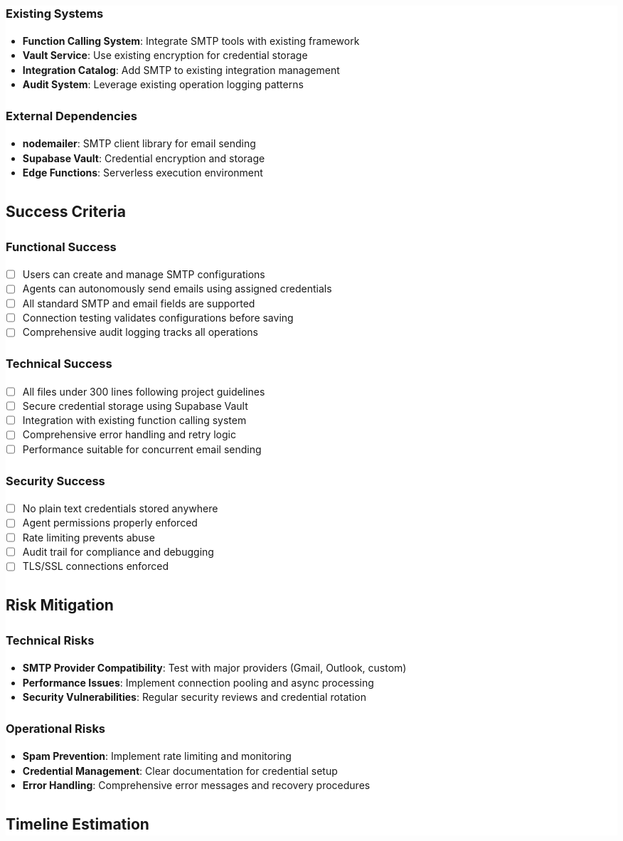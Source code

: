 ### Existing Systems
- **Function Calling System**: Integrate SMTP tools with existing framework
- **Vault Service**: Use existing encryption for credential storage
- **Integration Catalog**: Add SMTP to existing integration management
- **Audit System**: Leverage existing operation logging patterns

### External Dependencies
- **nodemailer**: SMTP client library for email sending
- **Supabase Vault**: Credential encryption and storage
- **Edge Functions**: Serverless execution environment

## Success Criteria

### Functional Success
- [ ] Users can create and manage SMTP configurations
- [ ] Agents can autonomously send emails using assigned credentials
- [ ] All standard SMTP and email fields are supported
- [ ] Connection testing validates configurations before saving
- [ ] Comprehensive audit logging tracks all operations

### Technical Success
- [ ] All files under 300 lines following project guidelines
- [ ] Secure credential storage using Supabase Vault
- [ ] Integration with existing function calling system
- [ ] Comprehensive error handling and retry logic
- [ ] Performance suitable for concurrent email sending

### Security Success
- [ ] No plain text credentials stored anywhere
- [ ] Agent permissions properly enforced
- [ ] Rate limiting prevents abuse
- [ ] Audit trail for compliance and debugging
- [ ] TLS/SSL connections enforced

## Risk Mitigation

### Technical Risks
- **SMTP Provider Compatibility**: Test with major providers (Gmail, Outlook, custom)
- **Performance Issues**: Implement connection pooling and async processing
- **Security Vulnerabilities**: Regular security reviews and credential rotation

### Operational Risks
- **Spam Prevention**: Implement rate limiting and monitoring
- **Credential Management**: Clear documentation for credential setup
- **Error Handling**: Comprehensive error messages and recovery procedures

## Timeline Estimation
